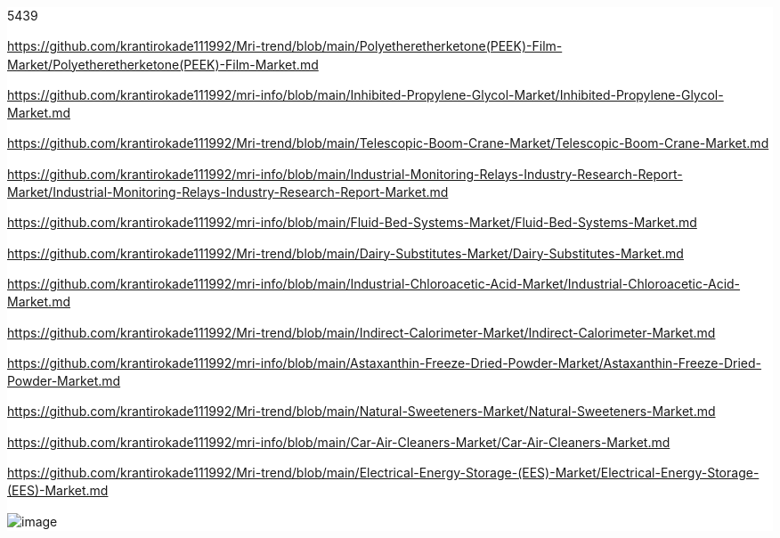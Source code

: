 5439</p><p><a href="https://github.com/krantirokade111992/Mri-trend/blob/main/Polyetheretherketone(PEEK)-Film-Market/Polyetheretherketone(PEEK)-Film-Market.md">https://github.com/krantirokade111992/Mri-trend/blob/main/Polyetheretherketone(PEEK)-Film-Market/Polyetheretherketone(PEEK)-Film-Market.md</a></p><p><a href="https://github.com/krantirokade111992/mri-info/blob/main/Inhibited-Propylene-Glycol-Market/Inhibited-Propylene-Glycol-Market.md">https://github.com/krantirokade111992/mri-info/blob/main/Inhibited-Propylene-Glycol-Market/Inhibited-Propylene-Glycol-Market.md</a></p><p><a href="https://github.com/krantirokade111992/Mri-trend/blob/main/Telescopic-Boom-Crane-Market/Telescopic-Boom-Crane-Market.md">https://github.com/krantirokade111992/Mri-trend/blob/main/Telescopic-Boom-Crane-Market/Telescopic-Boom-Crane-Market.md</a></p><p><a href="https://github.com/krantirokade111992/mri-info/blob/main/Industrial-Monitoring-Relays-Industry-Research-Report-Market/Industrial-Monitoring-Relays-Industry-Research-Report-Market.md">https://github.com/krantirokade111992/mri-info/blob/main/Industrial-Monitoring-Relays-Industry-Research-Report-Market/Industrial-Monitoring-Relays-Industry-Research-Report-Market.md</a></p><p><a href="https://github.com/krantirokade111992/mri-info/blob/main/Fluid-Bed-Systems-Market/Fluid-Bed-Systems-Market.md">https://github.com/krantirokade111992/mri-info/blob/main/Fluid-Bed-Systems-Market/Fluid-Bed-Systems-Market.md</a></p><p><a href="https://github.com/krantirokade111992/Mri-trend/blob/main/Dairy-Substitutes-Market/Dairy-Substitutes-Market.md">https://github.com/krantirokade111992/Mri-trend/blob/main/Dairy-Substitutes-Market/Dairy-Substitutes-Market.md</a></p><p><a href="https://github.com/krantirokade111992/mri-info/blob/main/Industrial-Chloroacetic-Acid-Market/Industrial-Chloroacetic-Acid-Market.md">https://github.com/krantirokade111992/mri-info/blob/main/Industrial-Chloroacetic-Acid-Market/Industrial-Chloroacetic-Acid-Market.md</a></p><p><a href="https://github.com/krantirokade111992/Mri-trend/blob/main/Indirect-Calorimeter-Market/Indirect-Calorimeter-Market.md">https://github.com/krantirokade111992/Mri-trend/blob/main/Indirect-Calorimeter-Market/Indirect-Calorimeter-Market.md</a></p><p><a href="https://github.com/krantirokade111992/mri-info/blob/main/Astaxanthin-Freeze-Dried-Powder-Market/Astaxanthin-Freeze-Dried-Powder-Market.md">https://github.com/krantirokade111992/mri-info/blob/main/Astaxanthin-Freeze-Dried-Powder-Market/Astaxanthin-Freeze-Dried-Powder-Market.md</a></p><p><a href="https://github.com/krantirokade111992/Mri-trend/blob/main/Natural-Sweeteners-Market/Natural-Sweeteners-Market.md">https://github.com/krantirokade111992/Mri-trend/blob/main/Natural-Sweeteners-Market/Natural-Sweeteners-Market.md</a></p><p><a href="https://github.com/krantirokade111992/mri-info/blob/main/Car-Air-Cleaners-Market/Car-Air-Cleaners-Market.md">https://github.com/krantirokade111992/mri-info/blob/main/Car-Air-Cleaners-Market/Car-Air-Cleaners-Market.md</a></p><p><a href="https://github.com/krantirokade111992/Mri-trend/blob/main/Electrical-Energy-Storage-(EES)-Market/Electrical-Energy-Storage-(EES)-Market.md">https://github.com/krantirokade111992/Mri-trend/blob/main/Electrical-Energy-Storage-(EES)-Market/Electrical-Energy-Storage-(EES)-Market.md</a></p>
![image](https://github.com/user-attachments/assets/6d6f133a-d099-4b92-8a16-e654aff7638a)
